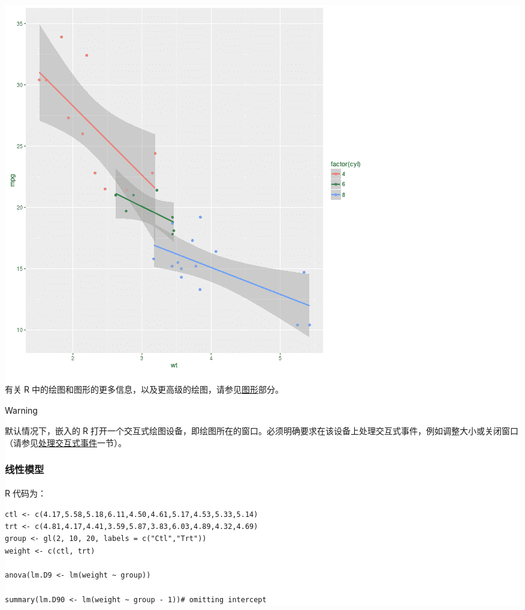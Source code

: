 [![_images/graphics_ggplot2_smoothbycylwithcolours.png](img/a5ac0c7487f6ebb043c5418553166c9f.jpg)](_images/graphics_ggplot2_smoothbycylwithcolours.png)

有关 R 中的绘图和图形的更多信息，以及更高级的绘图，请参见[图形](graphics.html#graphics)部分。

Warning

默认情况下，嵌入的 R 打开一个交互式绘图设备，即绘图所在的窗口。必须明确要求在该设备上处理交互式事件，例如调整大小或关闭窗口（请参见[处理交互式事件](rinterface.html#rinterface-interactive-processevents)一节）。

### 线性模型

R 代码为：

```
ctl <- c(4.17,5.58,5.18,6.11,4.50,4.61,5.17,4.53,5.33,5.14)
trt <- c(4.81,4.17,4.41,3.59,5.87,3.83,6.03,4.89,4.32,4.69)
group <- gl(2, 10, 20, labels = c("Ctl","Trt"))
weight <- c(ctl, trt)

anova(lm.D9 <- lm(weight ~ group))

summary(lm.D90 <- lm(weight ~ group - 1))# omitting intercept

```
